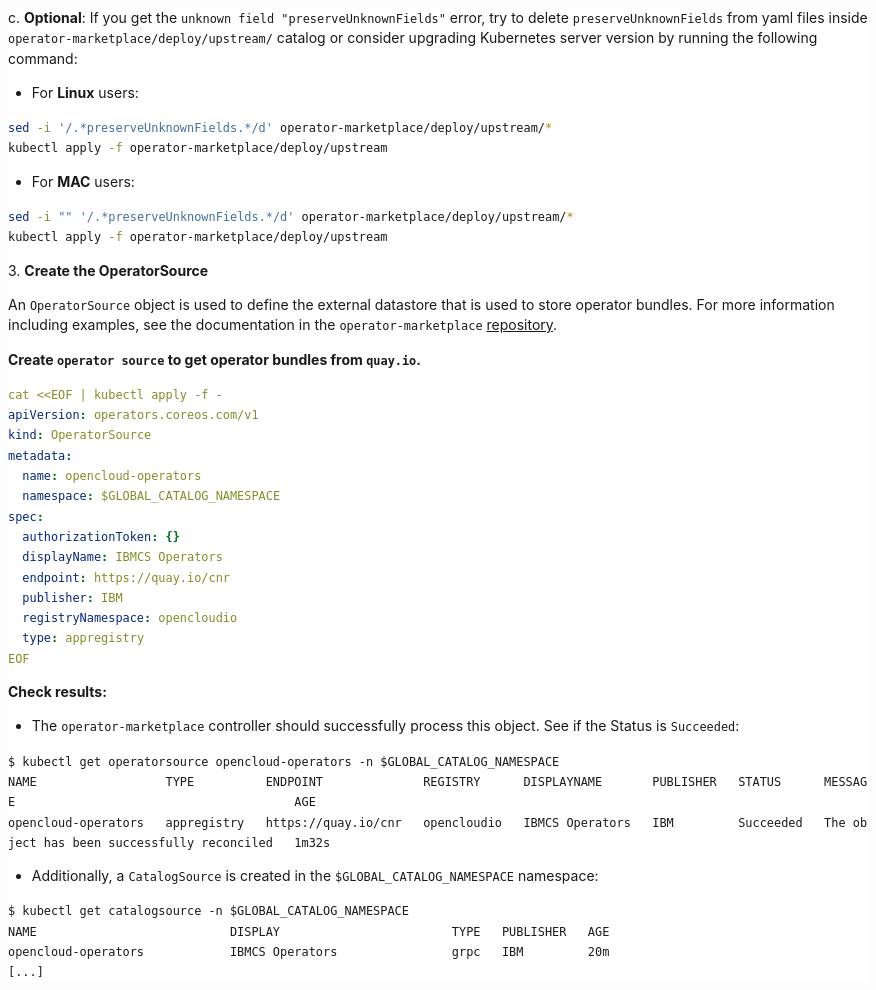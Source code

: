 c. **Optional**: If you get the `unknown field "preserveUnknownFields"` error, try to delete `preserveUnknownFields` from yaml files inside `operator-marketplace/deploy/upstream/` catalog or consider upgrading Kubernetes server version by running the following command:

- For **Linux** users:

```bash
sed -i '/.*preserveUnknownFields.*/d' operator-marketplace/deploy/upstream/*
kubectl apply -f operator-marketplace/deploy/upstream
```

- For **MAC** users:

```bash
sed -i "" '/.*preserveUnknownFields.*/d' operator-marketplace/deploy/upstream/*
kubectl apply -f operator-marketplace/deploy/upstream
```

3\. **Create the OperatorSource**

An `OperatorSource` object is used to define the external datastore that is used to store operator bundles. For more information including examples, see the documentation in the `operator-marketplace` [repository](https://github.com/operator-framework/operator-marketplace#operatorsource).

<b>Create `operator source` to get operator bundles from `quay.io`.</b>

```yaml
cat <<EOF | kubectl apply -f -
apiVersion: operators.coreos.com/v1
kind: OperatorSource
metadata:
  name: opencloud-operators
  namespace: $GLOBAL_CATALOG_NAMESPACE
spec:
  authorizationToken: {}
  displayName: IBMCS Operators
  endpoint: https://quay.io/cnr
  publisher: IBM
  registryNamespace: opencloudio
  type: appregistry
EOF
```

<b>Check results:</b>

- The `operator-marketplace` controller should successfully process this object. See if the Status is `Succeeded`:

```console
$ kubectl get operatorsource opencloud-operators -n $GLOBAL_CATALOG_NAMESPACE
NAME                  TYPE          ENDPOINT              REGISTRY      DISPLAYNAME       PUBLISHER   STATUS      MESSAGE                                       AGE
opencloud-operators   appregistry   https://quay.io/cnr   opencloudio   IBMCS Operators   IBM         Succeeded   The object has been successfully reconciled   1m32s
```

- Additionally, a `CatalogSource` is created in the `$GLOBAL_CATALOG_NAMESPACE` namespace:

```console
$ kubectl get catalogsource -n $GLOBAL_CATALOG_NAMESPACE
NAME                           DISPLAY                        TYPE   PUBLISHER   AGE
opencloud-operators            IBMCS Operators                grpc   IBM         20m
[...]
```
